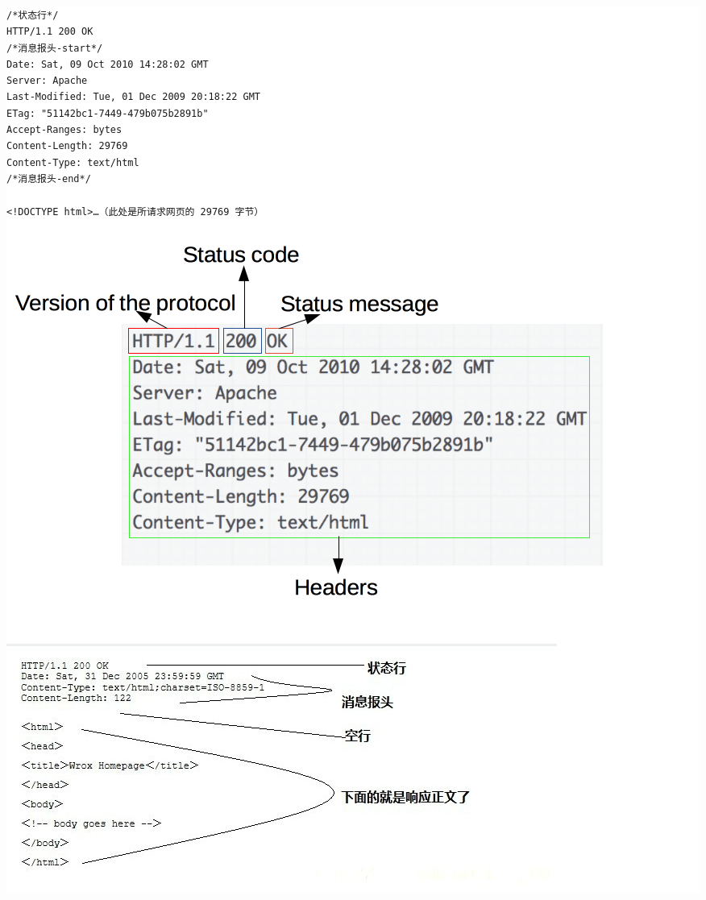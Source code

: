 ```http request
/*状态行*/
HTTP/1.1 200 OK
/*消息报头-start*/
Date: Sat, 09 Oct 2010 14:28:02 GMT
Server: Apache
Last-Modified: Tue, 01 Dec 2009 20:18:22 GMT
ETag: "51142bc1-7449-479b075b2891b"
Accept-Ranges: bytes
Content-Length: 29769
Content-Type: text/html
/*消息报头-end*/

<!DOCTYPE html>…（此处是所请求网页的 29769 字节）
```

![](..%2Fassets%2Fhttp_response.png)

![](..%2Fassets%2Fhttpmessage.jpg)
